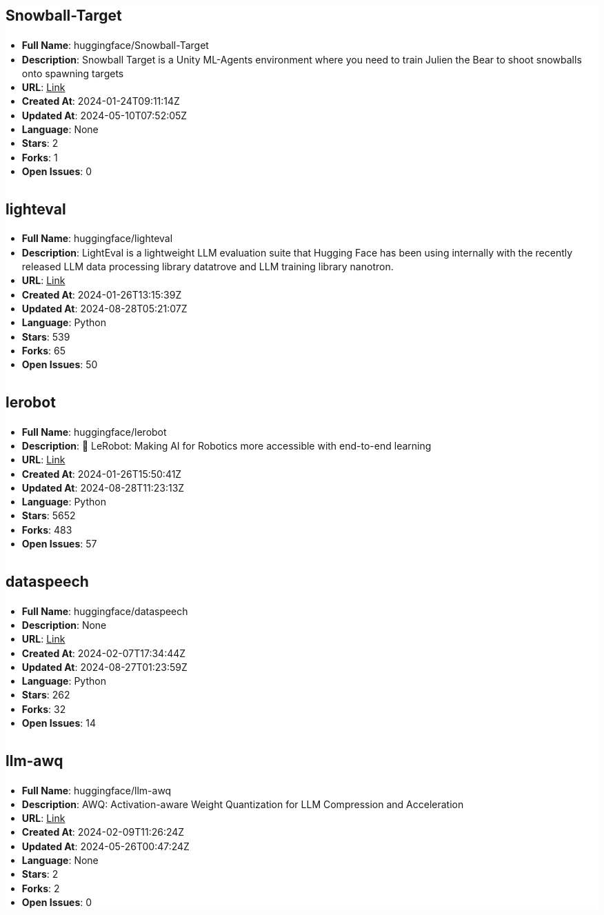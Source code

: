 ## Snowball-Target
- **Full Name**: huggingface/Snowball-Target
- **Description**: Snowball Target is a Unity ML-Agents environment where you need to train Julien the Bear to shoot snowballs onto spawning targets
- **URL**: [Link](https://github.com/huggingface/Snowball-Target)
- **Created At**: 2024-01-24T09:11:14Z
- **Updated At**: 2024-05-10T07:52:05Z
- **Language**: None
- **Stars**: 2
- **Forks**: 1
- **Open Issues**: 0

## lighteval
- **Full Name**: huggingface/lighteval
- **Description**: LightEval is a lightweight LLM evaluation suite that Hugging Face has been using internally with the recently released LLM data processing library datatrove and LLM training library nanotron.
- **URL**: [Link](https://github.com/huggingface/lighteval)
- **Created At**: 2024-01-26T13:15:39Z
- **Updated At**: 2024-08-28T05:21:07Z
- **Language**: Python
- **Stars**: 539
- **Forks**: 65
- **Open Issues**: 50

## lerobot
- **Full Name**: huggingface/lerobot
- **Description**: 🤗 LeRobot: Making AI for Robotics more accessible with end-to-end learning
- **URL**: [Link](https://github.com/huggingface/lerobot)
- **Created At**: 2024-01-26T15:50:41Z
- **Updated At**: 2024-08-28T11:23:13Z
- **Language**: Python
- **Stars**: 5652
- **Forks**: 483
- **Open Issues**: 57

## dataspeech
- **Full Name**: huggingface/dataspeech
- **Description**: None
- **URL**: [Link](https://github.com/huggingface/dataspeech)
- **Created At**: 2024-02-07T17:34:44Z
- **Updated At**: 2024-08-27T01:23:59Z
- **Language**: Python
- **Stars**: 262
- **Forks**: 32
- **Open Issues**: 14

## llm-awq
- **Full Name**: huggingface/llm-awq
- **Description**: AWQ: Activation-aware Weight Quantization for LLM Compression and Acceleration
- **URL**: [Link](https://github.com/huggingface/llm-awq)
- **Created At**: 2024-02-09T11:26:24Z
- **Updated At**: 2024-05-26T00:47:24Z
- **Language**: None
- **Stars**: 2
- **Forks**: 2
- **Open Issues**: 0
